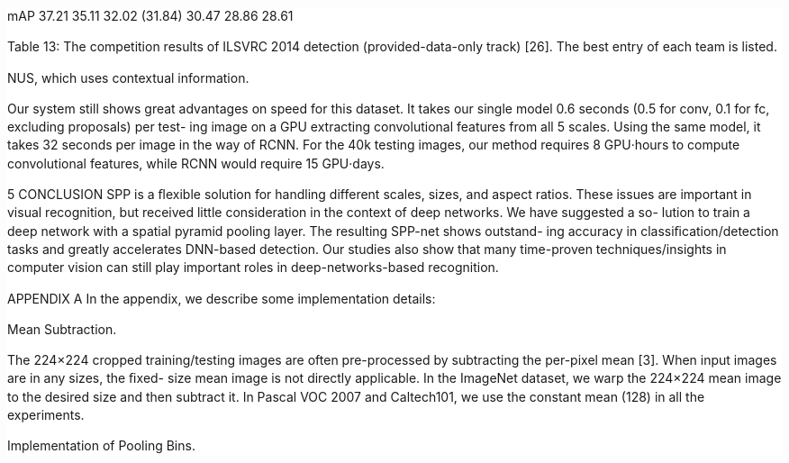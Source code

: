 mAP
37.21
35.11
32.02
(31.84)
30.47
28.86
28.61

Table 13: The competition results of ILSVRC 2014
detection (provided-data-only track) [26]. The best
entry of each team is listed.

NUS, which uses contextual information.

Our system still shows great advantages on speed
for this dataset. It takes our single model 0.6 seconds
(0.5 for conv, 0.1 for fc, excluding proposals) per test-
ing image on a GPU extracting convolutional features
from all 5 scales. Using the same model, it takes 32
seconds per image in the way of RCNN. For the 40k
testing images, our method requires 8 GPU·hours to
compute convolutional features, while RCNN would
require 15 GPU·days.

5 CONCLUSION
SPP is a ﬂexible solution for handling different scales,
sizes, and aspect ratios. These issues are important in
visual recognition, but received little consideration in
the context of deep networks. We have suggested a so-
lution to train a deep network with a spatial pyramid
pooling layer. The resulting SPP-net shows outstand-
ing accuracy in classiﬁcation/detection tasks and
greatly accelerates DNN-based detection. Our studies
also show that many time-proven techniques/insights
in computer vision can still play important roles in
deep-networks-based recognition.

APPENDIX A
In the appendix, we describe some implementation
details:

Mean Subtraction.

The 224×224 cropped training/testing images are
often pre-processed by subtracting the per-pixel mean
[3]. When input images are in any sizes, the ﬁxed-
size mean image is not directly applicable. In the
ImageNet dataset, we warp the 224×224 mean image
to the desired size and then subtract it. In Pascal VOC
2007 and Caltech101, we use the constant mean (128)
in all the experiments.

Implementation of Pooling Bins.
